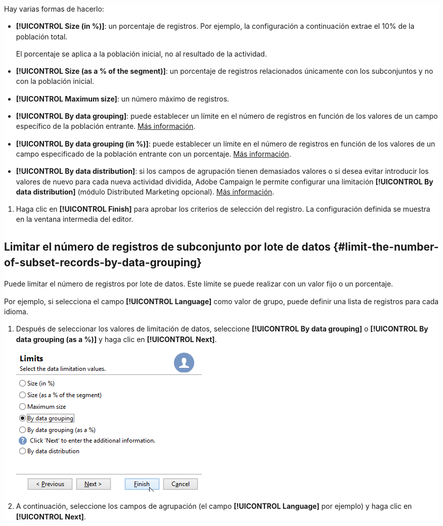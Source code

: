    Hay varias formas de hacerlo:

   * **[!UICONTROL Size (in %)]**: un porcentaje de registros. Por ejemplo, la configuración a continuación extrae el 10% de la población total.

     El porcentaje se aplica a la población inicial, no al resultado de la actividad.

   * **[!UICONTROL Size (as a % of the segment)]**: un porcentaje de registros relacionados únicamente con los subconjuntos y no con la población inicial.
   * **[!UICONTROL Maximum size]**: un número máximo de registros.
   * **[!UICONTROL By data grouping]**: puede establecer un límite en el número de registros en función de los valores de un campo específico de la población entrante. [Más información](#limit-the-number-of-subset-records-by-data-grouping).
   * **[!UICONTROL By data grouping (in %)]**: puede establecer un límite en el número de registros en función de los valores de un campo especificado de la población entrante con un porcentaje. [Más información](#limit-the-number-of-subset-records-by-data-grouping).
   * **[!UICONTROL By data distribution]**: si los campos de agrupación tienen demasiados valores o si desea evitar introducir los valores de nuevo para cada nueva actividad dividida, Adobe Campaign le permite configurar una limitación **[!UICONTROL By data distribution]** (módulo Distributed Marketing opcional). [Más información](#limit-the-number-of-subset-records-per-data-distribution).

1. Haga clic en **[!UICONTROL Finish]** para aprobar los criterios de selección del registro. La configuración definida se muestra en la ventana intermedia del editor.

## Limitar el número de registros de subconjunto por lote de datos {#limit-the-number-of-subset-records-by-data-grouping}

Puede limitar el número de registros por lote de datos. Este límite se puede realizar con un valor fijo o un porcentaje.

Por ejemplo, si selecciona el campo **[!UICONTROL Language]** como valor de grupo, puede definir una lista de registros para cada idioma.

1. Después de seleccionar los valores de limitación de datos, seleccione **[!UICONTROL By data grouping]** o **[!UICONTROL By data grouping (as a %)]** y haga clic en **[!UICONTROL Next]**.

   ![](assets/s_user_segmentation_partage_wz3.png)

1. A continuación, seleccione los campos de agrupación (el campo **[!UICONTROL Language]** por ejemplo) y haga clic en **[!UICONTROL Next]**.
